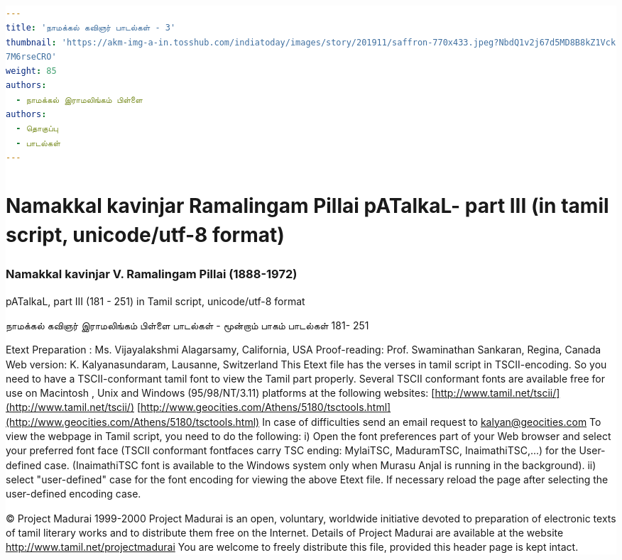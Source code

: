 ```yaml
---
title: 'நாமக்கல் கவிஞர் பாடல்கள் - 3'
thumbnail: 'https://akm-img-a-in.tosshub.com/indiatoday/images/story/201911/saffron-770x433.jpeg?NbdQ1v2j67d5MD8B8kZ1Vck7M6rseCRO'
weight: 85
authors:
  - நாமக்கல் இராமலிங்கம் பிள்ளை
authors:
  - தொகுப்பு
  - பாடல்கள்
---
```


# Namakkal kavinjar Ramalingam Pillai pATalkaL- part III (in tamil script, unicode/utf-8 format)



### Namakkal kavinjar V. Ramalingam Pillai (1888-1972)
pATalkaL, part III (181 - 251)
in Tamil script, unicode/utf-8 format

நாமக்கல் கவிஞர்
இராமலிங்கம் பிள்ளை பாடல்கள் - மூன்றாம் பாகம்
பாடல்கள் 181- 251

Etext Preparation : Ms. Vijayalakshmi Alagarsamy, California, USA
Proof-reading: Prof. Swaminathan Sankaran, Regina, Canada
Web version: K. Kalyanasundaram, Lausanne, Switzerland
This Etext file has the verses in tamil script in TSCII-encoding.
So you need to have a TSCII-conformant tamil font to view the Tamil part properly. Several TSCII conformant fonts are available free for use on Macintosh , Unix and Windows (95/98/NT/3.11) platforms at the following websites:
[http://www.tamil.net/tscii/](http://www.tamil.net/tscii/)
[http://www.geocities.com/Athens/5180/tsctools.html](http://www.geocities.com/Athens/5180/tsctools.html)
In case of difficulties send an email request to [kalyan@geocities.com](mailto:kalyan@geocities.com)
To view the webpage in Tamil script, you need to do the following:
i) Open the font preferences part of your Web browser and select your preferred font face (TSCII conformant fontfaces carry TSC ending: MylaiTSC, MaduramTSC, InaimathiTSC,...) for the User-defined case. (InaimathiTSC font is available to the Windows system only when Murasu Anjal is running in the background).
ii) select "user-defined" case for the font encoding for viewing the above Etext file.
If necessary reload the page after selecting the user-defined encoding case.

© Project Madurai 1999-2000
Project Madurai is an open, voluntary, worldwide initiative devoted to preparation of electronic texts of tamil literary works and to distribute them free on the Internet. Details of Project Madurai are available at the website http://www.tamil.net/projectmadurai
You are welcome to freely distribute this file, provided this header page is kept intact.
